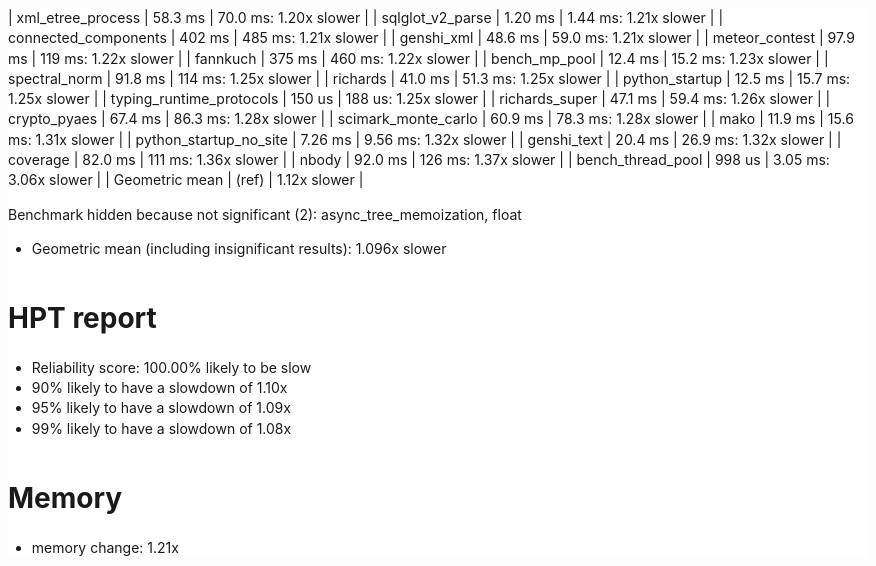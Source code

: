 | xml_etree_process          | 58.3 ms                                                                                                         | 70.0 ms: 1.20x slower                                                                                                 |
| sqlglot_v2_parse           | 1.20 ms                                                                                                         | 1.44 ms: 1.21x slower                                                                                                 |
| connected_components       | 402 ms                                                                                                          | 485 ms: 1.21x slower                                                                                                  |
| genshi_xml                 | 48.6 ms                                                                                                         | 59.0 ms: 1.21x slower                                                                                                 |
| meteor_contest             | 97.9 ms                                                                                                         | 119 ms: 1.22x slower                                                                                                  |
| fannkuch                   | 375 ms                                                                                                          | 460 ms: 1.22x slower                                                                                                  |
| bench_mp_pool              | 12.4 ms                                                                                                         | 15.2 ms: 1.23x slower                                                                                                 |
| spectral_norm              | 91.8 ms                                                                                                         | 114 ms: 1.25x slower                                                                                                  |
| richards                   | 41.0 ms                                                                                                         | 51.3 ms: 1.25x slower                                                                                                 |
| python_startup             | 12.5 ms                                                                                                         | 15.7 ms: 1.25x slower                                                                                                 |
| typing_runtime_protocols   | 150 us                                                                                                          | 188 us: 1.25x slower                                                                                                  |
| richards_super             | 47.1 ms                                                                                                         | 59.4 ms: 1.26x slower                                                                                                 |
| crypto_pyaes               | 67.4 ms                                                                                                         | 86.3 ms: 1.28x slower                                                                                                 |
| scimark_monte_carlo        | 60.9 ms                                                                                                         | 78.3 ms: 1.28x slower                                                                                                 |
| mako                       | 11.9 ms                                                                                                         | 15.6 ms: 1.31x slower                                                                                                 |
| python_startup_no_site     | 7.26 ms                                                                                                         | 9.56 ms: 1.32x slower                                                                                                 |
| genshi_text                | 20.4 ms                                                                                                         | 26.9 ms: 1.32x slower                                                                                                 |
| coverage                   | 82.0 ms                                                                                                         | 111 ms: 1.36x slower                                                                                                  |
| nbody                      | 92.0 ms                                                                                                         | 126 ms: 1.37x slower                                                                                                  |
| bench_thread_pool          | 998 us                                                                                                          | 3.05 ms: 3.06x slower                                                                                                 |
| Geometric mean             | (ref)                                                                                                           | 1.12x slower                                                                                                          |

Benchmark hidden because not significant (2): async_tree_memoization, float

- Geometric mean (including insignificant results): 1.096x slower

# HPT report

- Reliability score: 100.00% likely to be slow
- 90% likely to have a slowdown of 1.10x
- 95% likely to have a slowdown of 1.09x
- 99% likely to have a slowdown of 1.08x

# Memory
- memory change: 1.21x